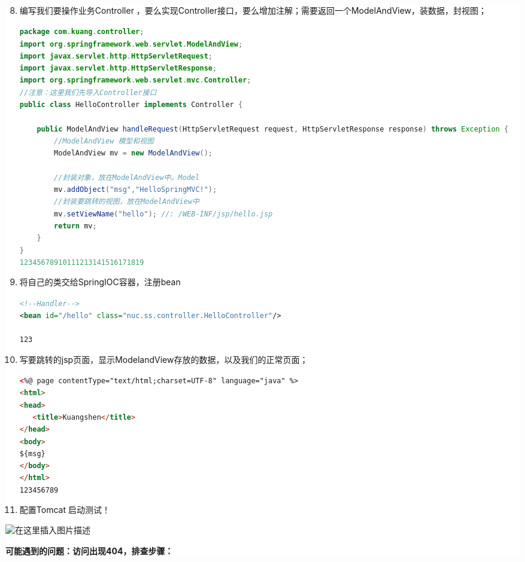 8. 编写我们要操作业务Controller ，要么实现Controller接口，要么增加注解；需要返回一个ModelAndView，装数据，封视图；

   ```java
   package com.kuang.controller;
   import org.springframework.web.servlet.ModelAndView;
   import javax.servlet.http.HttpServletRequest;
   import javax.servlet.http.HttpServletResponse;
   import org.springframework.web.servlet.mvc.Controller;
   //注意：这里我们先导入Controller接口
   public class HelloController implements Controller {
   
       public ModelAndView handleRequest(HttpServletRequest request, HttpServletResponse response) throws Exception {
           //ModelAndView 模型和视图
           ModelAndView mv = new ModelAndView();
   
           //封装对象，放在ModelAndView中。Model
           mv.addObject("msg","HelloSpringMVC!");
           //封装要跳转的视图，放在ModelAndView中
           mv.setViewName("hello"); //: /WEB-INF/jsp/hello.jsp
           return mv;
       }
   }
   12345678910111213141516171819
   ```

9. 将自己的类交给SpringIOC容器，注册bean

   ```xml
   <!--Handler-->
   <bean id="/hello" class="nuc.ss.controller.HelloController"/>
   
   123
   ```

10. 写要跳转的jsp页面，显示ModelandView存放的数据，以及我们的正常页面；

    ```html
    <%@ page contentType="text/html;charset=UTF-8" language="java" %>
    <html>
    <head>
       <title>Kuangshen</title>
    </head>
    <body>
    ${msg}
    </body>
    </html>
    123456789
    ```

11. 配置Tomcat 启动测试！

![在这里插入图片描述](https://img-blog.csdnimg.cn/20200719143435542.png)

**可能遇到的问题：访问出现404，排查步骤：**
